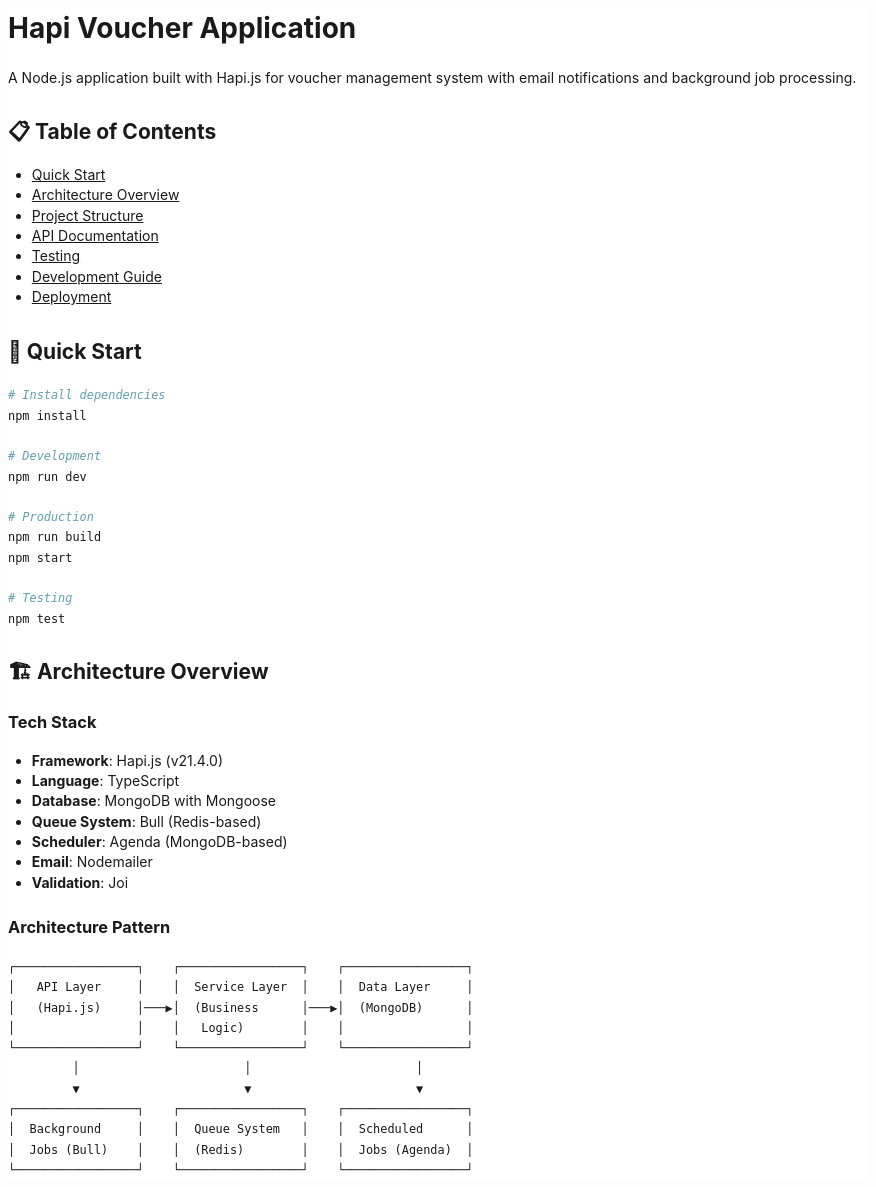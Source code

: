 # Hapi Voucher Application

A Node.js application built with Hapi.js for voucher management system with email notifications and background job processing.

## 📋 Table of Contents

- [Quick Start](#-quick-start)
- [Architecture Overview](#-architecture-overview)
- [Project Structure](#-project-structure)
- [API Documentation](#-api-documentation)
- [Testing](#-testing)
- [Development Guide](#-development-guide)
- [Deployment](#-deployment)

## 🚀 Quick Start

```bash
# Install dependencies
npm install

# Development
npm run dev

# Production
npm run build
npm start

# Testing
npm test
```

## 🏗️ Architecture Overview

### Tech Stack
- **Framework**: Hapi.js (v21.4.0)
- **Language**: TypeScript
- **Database**: MongoDB with Mongoose
- **Queue System**: Bull (Redis-based)
- **Scheduler**: Agenda (MongoDB-based)
- **Email**: Nodemailer
- **Validation**: Joi

### Architecture Pattern
```
┌─────────────────┐    ┌─────────────────┐    ┌─────────────────┐
│   API Layer     │    │  Service Layer  │    │  Data Layer     │
│   (Hapi.js)     │───▶│  (Business      │───▶│  (MongoDB)      │
│                 │    │   Logic)        │    │                 │
└─────────────────┘    └─────────────────┘    └─────────────────┘
         │                       │                       │
         ▼                       ▼                       ▼
┌─────────────────┐    ┌─────────────────┐    ┌─────────────────┐
│  Background     │    │  Queue System   │    │  Scheduled      │
│  Jobs (Bull)    │    │  (Redis)        │    │  Jobs (Agenda)  │
└─────────────────┘    └─────────────────┘    └─────────────────┘
```
